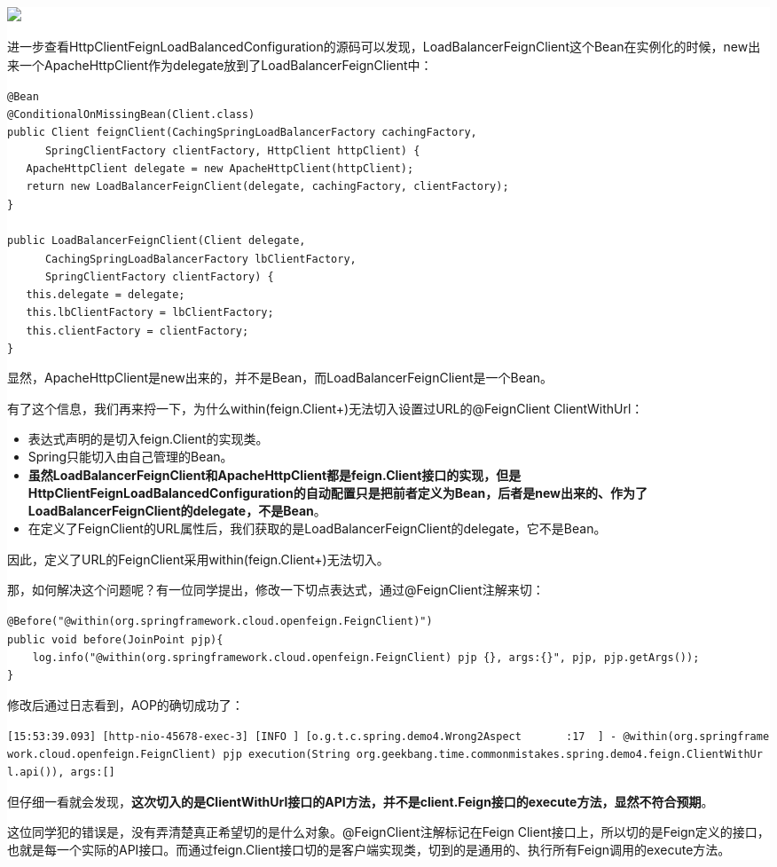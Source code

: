 ![](<https://static001.geekbang.org/resource/image/7b/9a/7b712acf6d7062ae82f1fd04b954ff9a.png?wh=3020*1908>)

进一步查看HttpClientFeignLoadBalancedConfiguration的源码可以发现，LoadBalancerFeignClient这个Bean在实例化的时候，new出来一个ApacheHttpClient作为delegate放到了LoadBalancerFeignClient中：

```
@Bean
@ConditionalOnMissingBean(Client.class)
public Client feignClient(CachingSpringLoadBalancerFactory cachingFactory,
      SpringClientFactory clientFactory, HttpClient httpClient) {
   ApacheHttpClient delegate = new ApacheHttpClient(httpClient);
   return new LoadBalancerFeignClient(delegate, cachingFactory, clientFactory);
}

public LoadBalancerFeignClient(Client delegate,
      CachingSpringLoadBalancerFactory lbClientFactory,
      SpringClientFactory clientFactory) {
   this.delegate = delegate;
   this.lbClientFactory = lbClientFactory;
   this.clientFactory = clientFactory;
}
```

显然，ApacheHttpClient是new出来的，并不是Bean，而LoadBalancerFeignClient是一个Bean。

有了这个信息，我们再来捋一下，为什么within(feign.Client+)无法切入设置过URL的@FeignClient ClientWithUrl：

- 表达式声明的是切入feign.Client的实现类。
- Spring只能切入由自己管理的Bean。
- **虽然LoadBalancerFeignClient和ApacheHttpClient都是feign.Client接口的实现，但是HttpClientFeignLoadBalancedConfiguration的自动配置只是把前者定义为Bean，后者是new出来的、作为了LoadBalancerFeignClient的delegate，不是Bean**。
- 在定义了FeignClient的URL属性后，我们获取的是LoadBalancerFeignClient的delegate，它不是Bean。



因此，定义了URL的FeignClient采用within(feign.Client+)无法切入。

那，如何解决这个问题呢？有一位同学提出，修改一下切点表达式，通过@FeignClient注解来切：

```
@Before("@within(org.springframework.cloud.openfeign.FeignClient)")
public void before(JoinPoint pjp){
    log.info("@within(org.springframework.cloud.openfeign.FeignClient) pjp {}, args:{}", pjp, pjp.getArgs());
}
```

修改后通过日志看到，AOP的确切成功了：

```
[15:53:39.093] [http-nio-45678-exec-3] [INFO ] [o.g.t.c.spring.demo4.Wrong2Aspect       :17  ] - @within(org.springframework.cloud.openfeign.FeignClient) pjp execution(String org.geekbang.time.commonmistakes.spring.demo4.feign.ClientWithUrl.api()), args:[]
```

但仔细一看就会发现，**这次切入的是ClientWithUrl接口的API方法，并不是client.Feign接口的execute方法，显然不符合预期**。

这位同学犯的错误是，没有弄清楚真正希望切的是什么对象。@FeignClient注解标记在Feign Client接口上，所以切的是Feign定义的接口，也就是每一个实际的API接口。而通过feign.Client接口切的是客户端实现类，切到的是通用的、执行所有Feign调用的execute方法。
